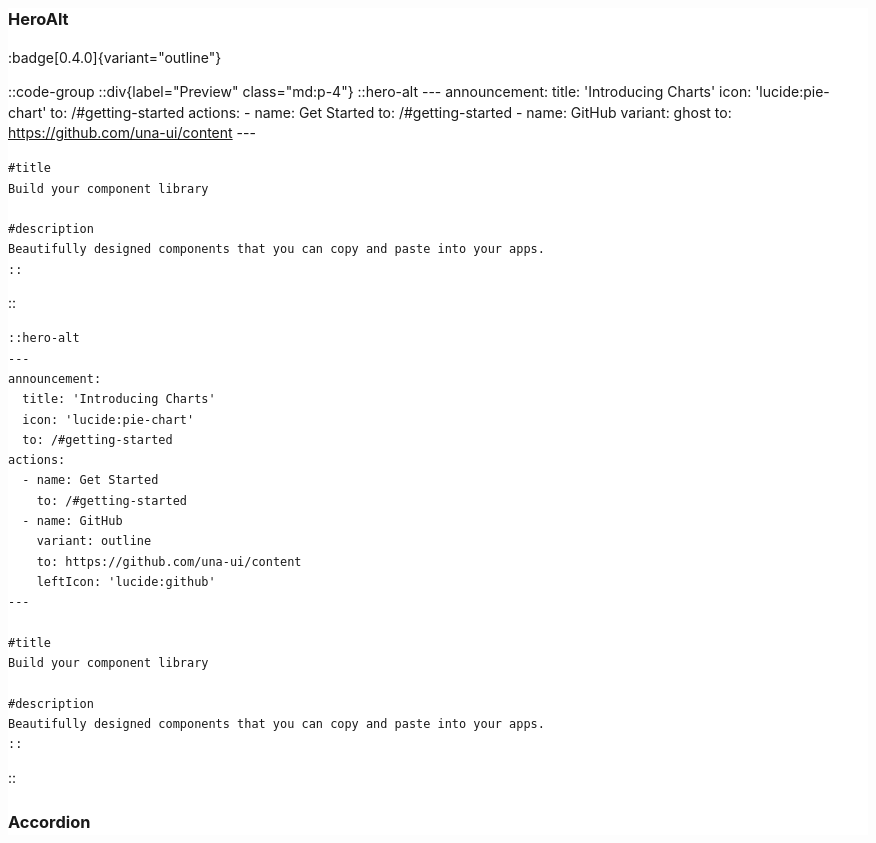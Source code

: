 ### HeroAlt

:badge[0.4.0]{variant="outline"}

::code-group
  ::div{label="Preview" class="md:p-4"}
    ::hero-alt
    ---
    announcement:
      title: 'Introducing Charts'
      icon: 'lucide:pie-chart'
      to: /#getting-started
    actions:
      - name: Get Started
        to: /#getting-started
      - name: GitHub
        variant: ghost
        to: https://github.com/una-ui/content
    ---

    #title
    Build your component library

    #description
    Beautifully designed components that you can copy and paste into your apps.
    ::
  ::
  ```mdc[Code]
  ::hero-alt
  ---
  announcement:
    title: 'Introducing Charts'
    icon: 'lucide:pie-chart'
    to: /#getting-started
  actions:
    - name: Get Started
      to: /#getting-started
    - name: GitHub
      variant: outline
      to: https://github.com/una-ui/content
      leftIcon: 'lucide:github'
  ---

  #title
  Build your component library

  #description
  Beautifully designed components that you can copy and paste into your apps.
  ::
  ```
::

### Accordion
